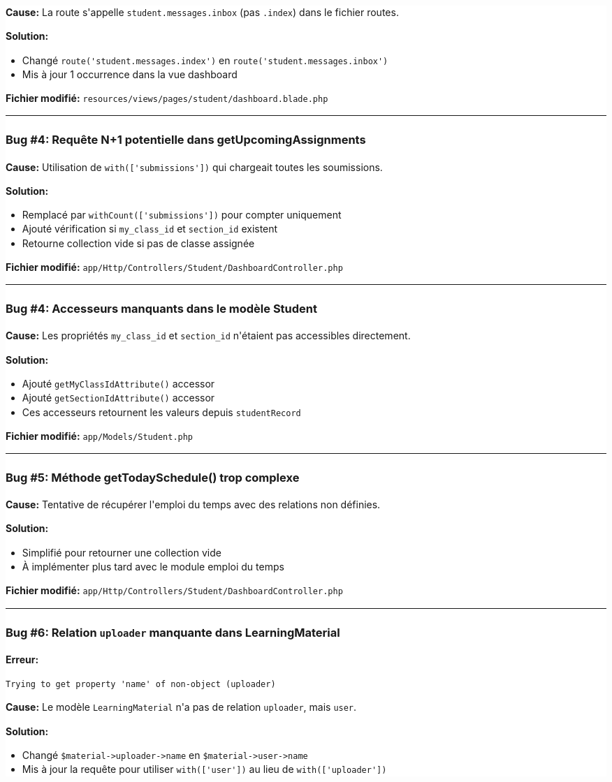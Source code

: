 **Cause:** La route s'appelle `student.messages.inbox` (pas `.index`) dans le fichier routes.

**Solution:**
- Changé `route('student.messages.index')` en `route('student.messages.inbox')`
- Mis à jour 1 occurrence dans la vue dashboard

**Fichier modifié:** `resources/views/pages/student/dashboard.blade.php`

---

### Bug #4: Requête N+1 potentielle dans getUpcomingAssignments
**Cause:** Utilisation de `with(['submissions'])` qui chargeait toutes les soumissions.

**Solution:**
- Remplacé par `withCount(['submissions'])` pour compter uniquement
- Ajouté vérification si `my_class_id` et `section_id` existent
- Retourne collection vide si pas de classe assignée

**Fichier modifié:** `app/Http/Controllers/Student/DashboardController.php`

---

### Bug #4: Accesseurs manquants dans le modèle Student
**Cause:** Les propriétés `my_class_id` et `section_id` n'étaient pas accessibles directement.

**Solution:**
- Ajouté `getMyClassIdAttribute()` accessor
- Ajouté `getSectionIdAttribute()` accessor
- Ces accesseurs retournent les valeurs depuis `studentRecord`

**Fichier modifié:** `app/Models/Student.php`

---

### Bug #5: Méthode getTodaySchedule() trop complexe
**Cause:** Tentative de récupérer l'emploi du temps avec des relations non définies.

**Solution:**
- Simplifié pour retourner une collection vide
- À implémenter plus tard avec le module emploi du temps

**Fichier modifié:** `app/Http/Controllers/Student/DashboardController.php`

---

### Bug #6: Relation `uploader` manquante dans LearningMaterial
**Erreur:**
```
Trying to get property 'name' of non-object (uploader)
```

**Cause:** Le modèle `LearningMaterial` n'a pas de relation `uploader`, mais `user`.

**Solution:**
- Changé `$material->uploader->name` en `$material->user->name`
- Mis à jour la requête pour utiliser `with(['user'])` au lieu de `with(['uploader'])`
